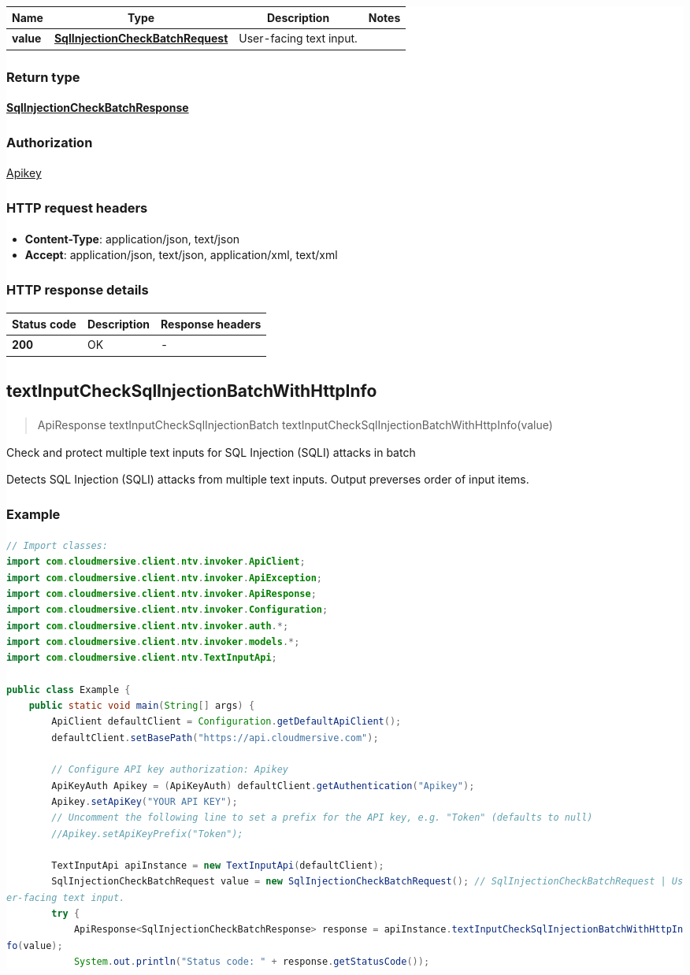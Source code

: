 
| Name | Type | Description  | Notes |
|------------- | ------------- | ------------- | -------------|
| **value** | [**SqlInjectionCheckBatchRequest**](SqlInjectionCheckBatchRequest.md)| User-facing text input. | |

### Return type

[**SqlInjectionCheckBatchResponse**](SqlInjectionCheckBatchResponse.md)


### Authorization

[Apikey](../README.md#Apikey)

### HTTP request headers

- **Content-Type**: application/json, text/json
- **Accept**: application/json, text/json, application/xml, text/xml

### HTTP response details
| Status code | Description | Response headers |
|-------------|-------------|------------------|
| **200** | OK |  -  |

## textInputCheckSqlInjectionBatchWithHttpInfo

> ApiResponse<SqlInjectionCheckBatchResponse> textInputCheckSqlInjectionBatch textInputCheckSqlInjectionBatchWithHttpInfo(value)

Check and protect multiple text inputs for SQL Injection (SQLI) attacks in batch

Detects SQL Injection (SQLI) attacks from multiple text inputs.  Output preverses order of input items.

### Example

```java
// Import classes:
import com.cloudmersive.client.ntv.invoker.ApiClient;
import com.cloudmersive.client.ntv.invoker.ApiException;
import com.cloudmersive.client.ntv.invoker.ApiResponse;
import com.cloudmersive.client.ntv.invoker.Configuration;
import com.cloudmersive.client.ntv.invoker.auth.*;
import com.cloudmersive.client.ntv.invoker.models.*;
import com.cloudmersive.client.ntv.TextInputApi;

public class Example {
    public static void main(String[] args) {
        ApiClient defaultClient = Configuration.getDefaultApiClient();
        defaultClient.setBasePath("https://api.cloudmersive.com");
        
        // Configure API key authorization: Apikey
        ApiKeyAuth Apikey = (ApiKeyAuth) defaultClient.getAuthentication("Apikey");
        Apikey.setApiKey("YOUR API KEY");
        // Uncomment the following line to set a prefix for the API key, e.g. "Token" (defaults to null)
        //Apikey.setApiKeyPrefix("Token");

        TextInputApi apiInstance = new TextInputApi(defaultClient);
        SqlInjectionCheckBatchRequest value = new SqlInjectionCheckBatchRequest(); // SqlInjectionCheckBatchRequest | User-facing text input.
        try {
            ApiResponse<SqlInjectionCheckBatchResponse> response = apiInstance.textInputCheckSqlInjectionBatchWithHttpInfo(value);
            System.out.println("Status code: " + response.getStatusCode());
```